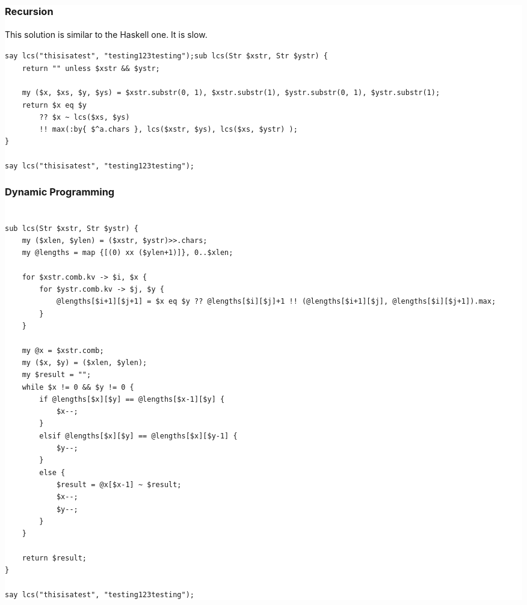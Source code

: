 
### Recursion

This solution is similar to the Haskell one. It is slow.

```perl6
say lcs("thisisatest", "testing123testing");sub lcs(Str $xstr, Str $ystr) {
    return "" unless $xstr && $ystr;

    my ($x, $xs, $y, $ys) = $xstr.substr(0, 1), $xstr.substr(1), $ystr.substr(0, 1), $ystr.substr(1);
    return $x eq $y
        ?? $x ~ lcs($xs, $ys)
        !! max(:by{ $^a.chars }, lcs($xstr, $ys), lcs($xs, $ystr) );
}

say lcs("thisisatest", "testing123testing");
```



### Dynamic Programming

```perl6

sub lcs(Str $xstr, Str $ystr) {
    my ($xlen, $ylen) = ($xstr, $ystr)>>.chars;
    my @lengths = map {[(0) xx ($ylen+1)]}, 0..$xlen;

    for $xstr.comb.kv -> $i, $x {
        for $ystr.comb.kv -> $j, $y {
            @lengths[$i+1][$j+1] = $x eq $y ?? @lengths[$i][$j]+1 !! (@lengths[$i+1][$j], @lengths[$i][$j+1]).max;
        }
    }

    my @x = $xstr.comb;
    my ($x, $y) = ($xlen, $ylen);
    my $result = "";
    while $x != 0 && $y != 0 {
        if @lengths[$x][$y] == @lengths[$x-1][$y] {
            $x--;
        }
        elsif @lengths[$x][$y] == @lengths[$x][$y-1] {
            $y--;
        }
        else {
            $result = @x[$x-1] ~ $result;
            $x--;
            $y--;
        }
    }

    return $result;
}

say lcs("thisisatest", "testing123testing");
```
